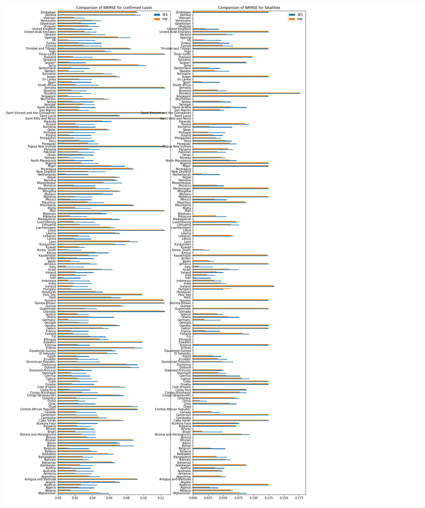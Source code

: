 ![png](/assets/2020/04/Covid19_time_series_forecasting_files/Covid19_time_series_forecasting_32_0.png)
    